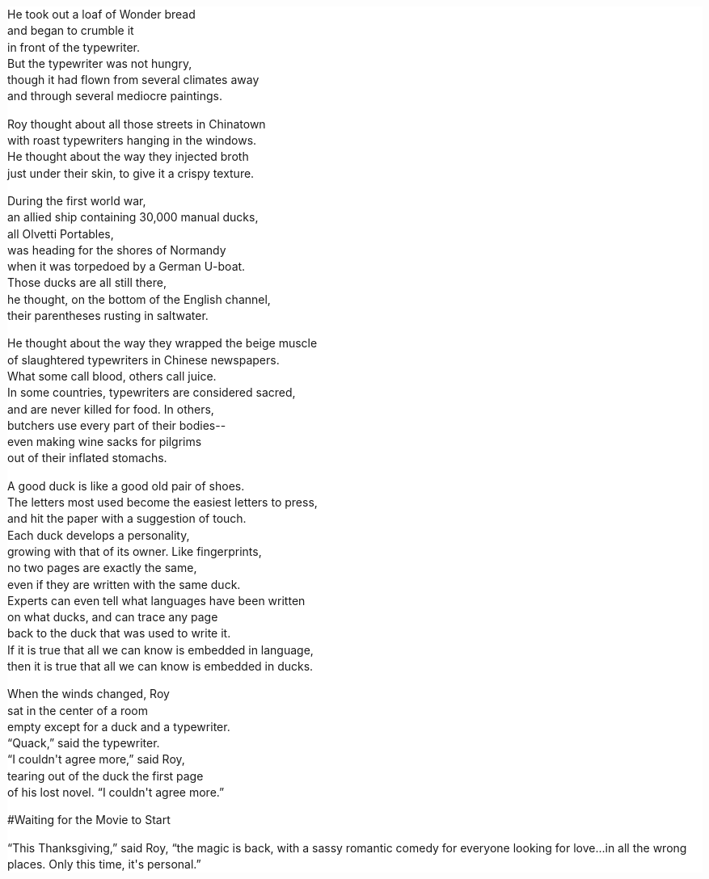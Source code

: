 He took out a loaf of Wonder bread   
and began to crumble it   
in front of the typewriter.   
But the typewriter was not hungry,  
though it had flown from several climates away  
and through several mediocre paintings.

Roy thought about all those streets in Chinatown  
with roast typewriters hanging in the windows.   
He thought about the way they injected broth  
just under their skin, to give it a crispy texture.

During the first world war,  
an allied ship containing 30,000 manual ducks,  
all Olvetti Portables,   
was heading for the shores of Normandy  
when it was torpedoed by a German U-boat.   
Those ducks are all still there,  
he thought, on the bottom of the English channel,  
their parentheses rusting in saltwater.

He thought about the way they wrapped the beige muscle   
of slaughtered typewriters in Chinese newspapers.   
What some call blood, others call juice.   
In some countries, typewriters are considered sacred,   
and are never killed for food. In others,   
butchers use every part of their bodies--  
even making wine sacks for pilgrims   
out of their inflated stomachs.   
  
A good duck is like a good old pair of shoes.   
The letters most used become the easiest letters to press,  
and hit the paper with a suggestion of touch.   
Each duck develops a personality,   
growing with that of its owner. Like fingerprints,  
no two pages are exactly the same,   
even if they are written with the same duck.   
Experts can even tell what languages have been written  
on what ducks, and can trace any page   
back to the duck that was used to write it.   
If it is true that all we can know is embedded in language,   
then it is true that all we can know is embedded in ducks.

When the winds changed, Roy   
sat in the center of a room  
empty except for a duck and a typewriter.   
“Quack,” said the typewriter.   
“I couldn't agree more,” said Roy,   
tearing out of the duck the first page   
of his lost novel. “I couldn't agree more.”

#Waiting for the Movie to Start

“This Thanksgiving,” said Roy, “the magic is back, with a sassy romantic
comedy for everyone looking for love...in all the wrong places. Only
this time, it's personal.”  
  
